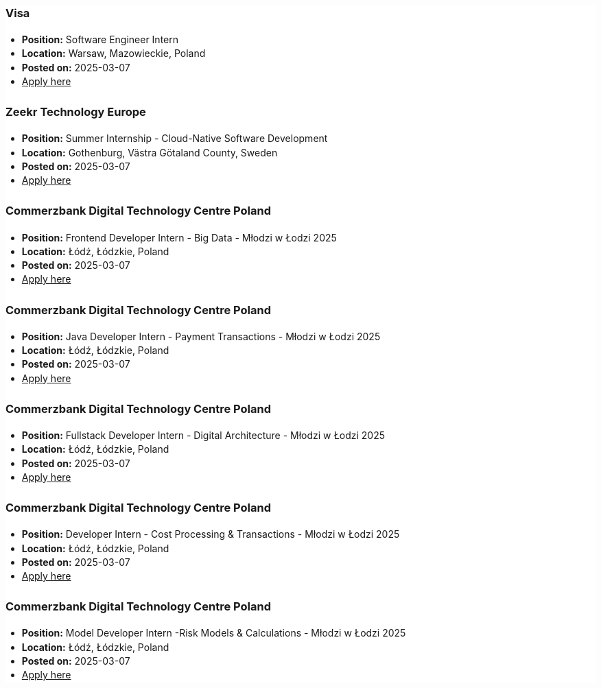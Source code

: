 ### Visa
- **Position:** Software Engineer Intern
- **Location:** Warsaw, Mazowieckie, Poland
- **Posted on:** 2025-03-07
- [Apply here](https://pl.linkedin.com/jobs/view/software-engineer-intern-at-visa-4178603470?position=1&pageNum=0&refId=Vofn9nlkhu37B0ydCsX3Ag%3D%3D&trackingId=1bwoKRDRRel9vVezvYi83w%3D%3D)

### Zeekr Technology Europe
- **Position:** Summer Internship - Cloud-Native Software Development
- **Location:** Gothenburg, Västra Götaland County, Sweden
- **Posted on:** 2025-03-07
- [Apply here](https://se.linkedin.com/jobs/view/summer-internship-cloud-native-software-development-at-zeekr-technology-europe-4178606627?position=7&pageNum=0&refId=geCS0TF9BSjOaz7jeoo3ug%3D%3D&trackingId=kfVq7jID8kcgdeM3jv1VfA%3D%3D)

### Commerzbank Digital Technology Centre Poland
- **Position:** Frontend Developer Intern - Big Data - Młodzi w Łodzi 2025
- **Location:** Łódź, Łódzkie, Poland
- **Posted on:** 2025-03-07
- [Apply here](https://pl.linkedin.com/jobs/view/frontend-developer-intern-big-data-m%C5%82odzi-w-%C5%82odzi-2025-at-commerzbank-digital-technology-centre-poland-4175863343?position=45&pageNum=0&refId=kipv5YCquw2IfDp7z3%2FRvA%3D%3D&trackingId=8Fw78veUXE60baZvlaVhtw%3D%3D)

### Commerzbank Digital Technology Centre Poland
- **Position:** Java Developer Intern - Payment Transactions - Młodzi w Łodzi 2025
- **Location:** Łódź, Łódzkie, Poland
- **Posted on:** 2025-03-07
- [Apply here](https://pl.linkedin.com/jobs/view/java-developer-intern-payment-transactions-m%C5%82odzi-w-%C5%82odzi-2025-at-commerzbank-digital-technology-centre-poland-4176305723?position=48&pageNum=0&refId=kipv5YCquw2IfDp7z3%2FRvA%3D%3D&trackingId=AUIzS9J0oe2f1a3uD0ct6g%3D%3D)

### Commerzbank Digital Technology Centre Poland
- **Position:** Fullstack Developer Intern - Digital Architecture - Młodzi w Łodzi 2025
- **Location:** Łódź, Łódzkie, Poland
- **Posted on:** 2025-03-07
- [Apply here](https://pl.linkedin.com/jobs/view/fullstack-developer-intern-digital-architecture-m%C5%82odzi-w-%C5%82odzi-2025-at-commerzbank-digital-technology-centre-poland-4176301858?position=58&pageNum=0&refId=kipv5YCquw2IfDp7z3%2FRvA%3D%3D&trackingId=jHxdJfGEzLDknOEiXx8O5Q%3D%3D)

### Commerzbank Digital Technology Centre Poland
- **Position:** Developer Intern - Cost Processing & Transactions - Młodzi w Łodzi 2025
- **Location:** Łódź, Łódzkie, Poland
- **Posted on:** 2025-03-07
- [Apply here](https://pl.linkedin.com/jobs/view/developer-intern-cost-processing-transactions-m%C5%82odzi-w-%C5%82odzi-2025-at-commerzbank-digital-technology-centre-poland-4175863341?position=4&pageNum=0&refId=AB5tdQ8YYLy7xnf8DT0mQA%3D%3D&trackingId=JllJr3WIshX7ENpRzTF17Q%3D%3D)

### Commerzbank Digital Technology Centre Poland
- **Position:** Model Developer Intern -Risk Models & Calculations - Młodzi w Łodzi 2025
- **Location:** Łódź, Łódzkie, Poland
- **Posted on:** 2025-03-07
- [Apply here](https://pl.linkedin.com/jobs/view/model-developer-intern-risk-models-calculations-m%C5%82odzi-w-%C5%82odzi-2025-at-commerzbank-digital-technology-centre-poland-4175866459?position=43&pageNum=0&refId=AB5tdQ8YYLy7xnf8DT0mQA%3D%3D&trackingId=EpjXFNtKxx3jAQSpkiVRJQ%3D%3D)
